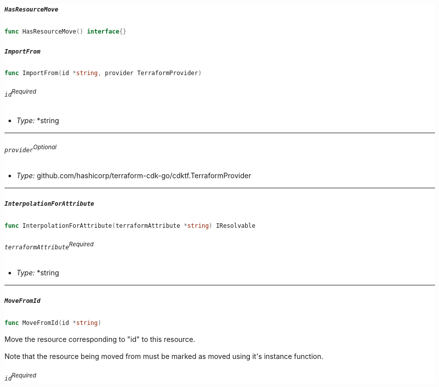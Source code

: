 
##### `HasResourceMove` <a name="HasResourceMove" id="@cdktf/provider-azurerm.vpnSite.VpnSite.hasResourceMove"></a>

```go
func HasResourceMove() interface{}
```

##### `ImportFrom` <a name="ImportFrom" id="@cdktf/provider-azurerm.vpnSite.VpnSite.importFrom"></a>

```go
func ImportFrom(id *string, provider TerraformProvider)
```

###### `id`<sup>Required</sup> <a name="id" id="@cdktf/provider-azurerm.vpnSite.VpnSite.importFrom.parameter.id"></a>

- *Type:* *string

---

###### `provider`<sup>Optional</sup> <a name="provider" id="@cdktf/provider-azurerm.vpnSite.VpnSite.importFrom.parameter.provider"></a>

- *Type:* github.com/hashicorp/terraform-cdk-go/cdktf.TerraformProvider

---

##### `InterpolationForAttribute` <a name="InterpolationForAttribute" id="@cdktf/provider-azurerm.vpnSite.VpnSite.interpolationForAttribute"></a>

```go
func InterpolationForAttribute(terraformAttribute *string) IResolvable
```

###### `terraformAttribute`<sup>Required</sup> <a name="terraformAttribute" id="@cdktf/provider-azurerm.vpnSite.VpnSite.interpolationForAttribute.parameter.terraformAttribute"></a>

- *Type:* *string

---

##### `MoveFromId` <a name="MoveFromId" id="@cdktf/provider-azurerm.vpnSite.VpnSite.moveFromId"></a>

```go
func MoveFromId(id *string)
```

Move the resource corresponding to "id" to this resource.

Note that the resource being moved from must be marked as moved using it's instance function.

###### `id`<sup>Required</sup> <a name="id" id="@cdktf/provider-azurerm.vpnSite.VpnSite.moveFromId.parameter.id"></a>
